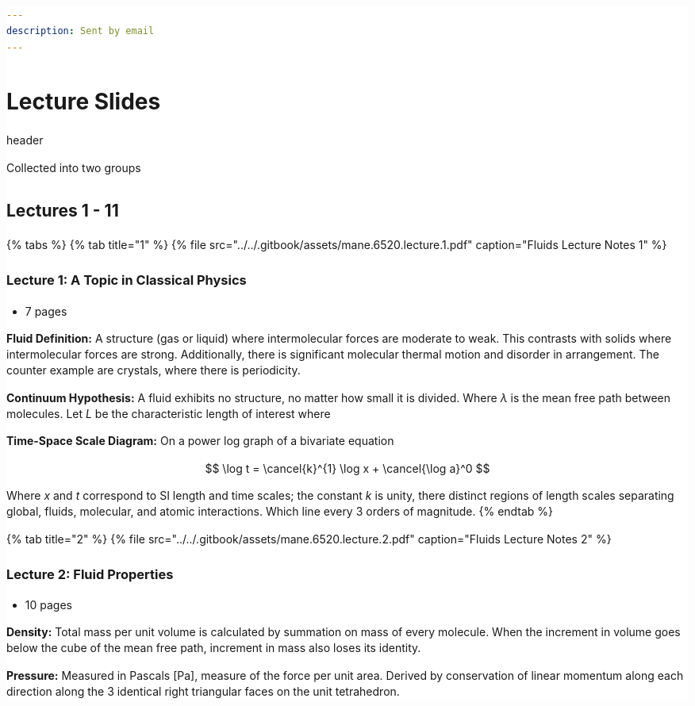 ```yaml
---
description: Sent by email
---
```


# Lecture Slides

header

Collected into two groups 

## Lectures 1 - 11

{% tabs %}
{% tab title="1" %}
{% file src="../../.gitbook/assets/mane.6520.lecture.1.pdf" caption="Fluids Lecture Notes 1" %}

### Lecture 1: A Topic in Classical Physics 

* 7 pages

**Fluid Definition:** A structure \(gas or liquid\) where intermolecular forces are moderate to weak. This contrasts with solids where intermolecular forces are strong. Additionally, there is significant molecular thermal motion and disorder in arrangement. The counter example are crystals, where there is periodicity. 

**Continuum Hypothesis:** A fluid exhibits no structure, no matter how small it is divided. Where $\lambda$  is the mean free path between molecules. Let $L$ be the characteristic length of interest where 

**Time-Space Scale Diagram:** On a power log graph of a bivariate equation 

$$
\log t = \cancel{k}^{1} \log  x + \cancel{\log a}^0
$$

Where $x$ and $t$ correspond to SI length and time scales; the constant $k$ is unity, there distinct regions of length scales separating global, fluids, molecular, and atomic interactions. Which line every 3 orders of magnitude. 
{% endtab %}

{% tab title="2" %}
{% file src="../../.gitbook/assets/mane.6520.lecture.2.pdf" caption="Fluids Lecture Notes 2" %}

### Lecture 2: Fluid Properties

* 10 pages

**Density:** Total mass per unit volume is calculated by summation on mass of every molecule. When the increment in volume goes below the cube of the mean free path, increment in mass also loses its identity. 

**Pressure:** Measured in Pascals \[Pa\],  measure of the force per unit area. Derived by conservation of linear momentum along each direction along the 3 identical right triangular faces on the unit tetrahedron. 
